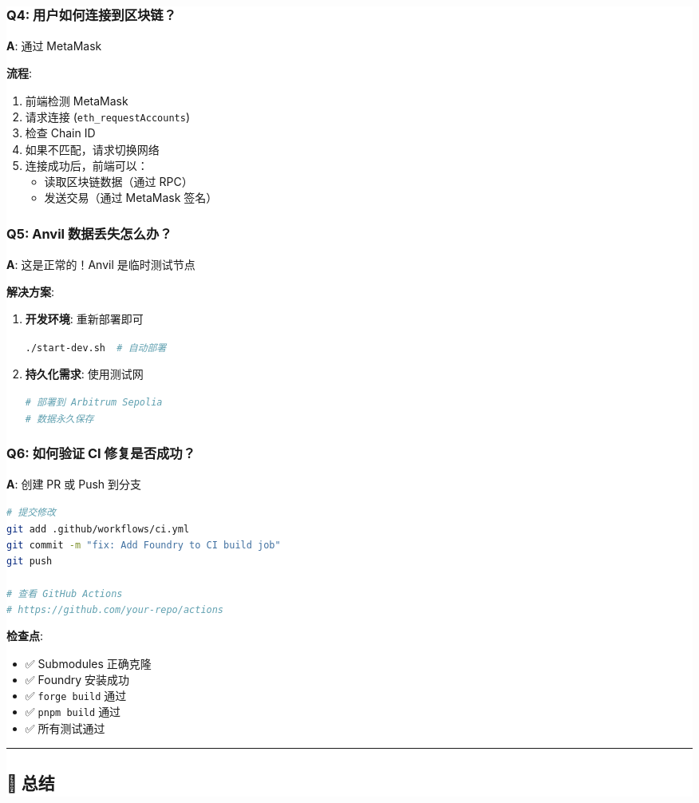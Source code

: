 ### Q4: 用户如何连接到区块链？

**A**: 通过 MetaMask

**流程**:

1. 前端检测 MetaMask
2. 请求连接 (`eth_requestAccounts`)
3. 检查 Chain ID
4. 如果不匹配，请求切换网络
5. 连接成功后，前端可以：
   - 读取区块链数据（通过 RPC）
   - 发送交易（通过 MetaMask 签名）

### Q5: Anvil 数据丢失怎么办？

**A**: 这是正常的！Anvil 是临时测试节点

**解决方案**:

1. **开发环境**: 重新部署即可

   ```bash
   ./start-dev.sh  # 自动部署
   ```

2. **持久化需求**: 使用测试网
   ```bash
   # 部署到 Arbitrum Sepolia
   # 数据永久保存
   ```

### Q6: 如何验证 CI 修复是否成功？

**A**: 创建 PR 或 Push 到分支

```bash
# 提交修改
git add .github/workflows/ci.yml
git commit -m "fix: Add Foundry to CI build job"
git push

# 查看 GitHub Actions
# https://github.com/your-repo/actions
```

**检查点**:

- ✅ Submodules 正确克隆
- ✅ Foundry 安装成功
- ✅ `forge build` 通过
- ✅ `pnpm build` 通过
- ✅ 所有测试通过

---

## 📝 总结
